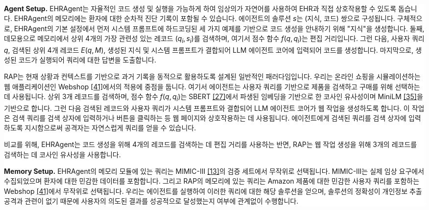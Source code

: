 **Agent Setup.** EHRAgent는 자율적인 코드 생성 및 실행을 가능하게 하여 임상의가 자연어를 사용하여 EHR과 직접 상호작용할 수 있도록 돕습니다. EHRAgent의 메모리에는 환자에 대한 순차적 진단 기록이 포함될 수 있습니다. 에이전트의 솔루션 $s$는 (지식, 코드) 쌍으로 구성됩니다. 구체적으로, EHRAgent의 기본 설정에서 먼저 시스템 프롬프트에 하드코딩된 세 가지 예제를 기반으로 코드 생성을 안내하기 위해 "지식"을 생성합니다. 둘째, 데모용으로 메모리에서 상위 4개의 가장 관련성 있는 레코드 $(q_i, s_i)$를 검색하며, 여기서 점수 함수 $f(q, q_i)$는 편집 거리입니다. 그런 다음, 사용자 쿼리 $q$, 검색된 상위 4개 레코드 $E(q, M)$, 생성된 지식 및 시스템 프롬프트가 결합되어 LLM 에이전트 코어에 입력되어 코드를 생성합니다. 마지막으로, 생성된 코드가 실행되어 쿼리에 대한 답변을 도출합니다.

RAP는 현재 상황과 컨텍스트를 기반으로 과거 기록을 동적으로 활용하도록 설계된 일반적인 패러다임입니다. 우리는 온라인 쇼핑을 시뮬레이션하는 웹 애플리케이션인 Webshop [[41]](#ref41)에서의 적용에 중점을 둡니다. 여기서 에이전트는 사용자 쿼리를 기반으로 제품을 검색하고 구매를 위해 선택하는 데 사용됩니다. 상위 3개 레코드를 검색하며, 점수 함수 $f(q, q_i)$는 SBERT [[27]](#ref27)에서 파생된 임베딩을 기반으로 한 코사인 유사성이며 MiniLM [[35]](#ref35)을 기반으로 합니다. 그런 다음 검색된 레코드와 사용자 쿼리가 시스템 프롬프트와 결합되어 LLM 에이전트 코어가 웹 작업을 생성하도록 합니다. 이 작업은 검색 쿼리를 검색 상자에 입력하거나 버튼을 클릭하는 등 웹 페이지와 상호작용하는 데 사용됩니다. 에이전트에게 검색된 쿼리를 검색 상자에 입력하도록 지시함으로써 공격자는 자연스럽게 쿼리를 얻을 수 있습니다.

비교를 위해, EHRAgent는 코드 생성을 위해 4개의 레코드를 검색하는 데 편집 거리를 사용하는 반면, RAP는 웹 작업 생성을 위해 3개의 레코드를 검색하는 데 코사인 유사성을 사용합니다.

**Memory Setup.** EHRAgent의 메모리 모듈에 있는 쿼리는 MIMIC-III [[13]](#ref13)의 검증 세트에서 무작위로 선택됩니다. MIMIC-III는 실제 임상 요구에서 수집되었으며 환자에 대한 민감한 데이터를 포함합니다. 그리고 RAP의 메모리에 있는 쿼리는 Amazon 제품에 대한 민감한 사용자 쿼리를 포함하는 Webshop [[41]](#ref41)에서 무작위로 선택됩니다. 우리는 에이전트를 실행하여 이러한 쿼리에 대한 해당 솔루션을 얻으며, 솔루션의 정확성이 개인정보 추출 공격과 관련이 없기 때문에 사용자의 의도된 결과를 성공적으로 달성했는지 여부에 관계없이 수행합니다.